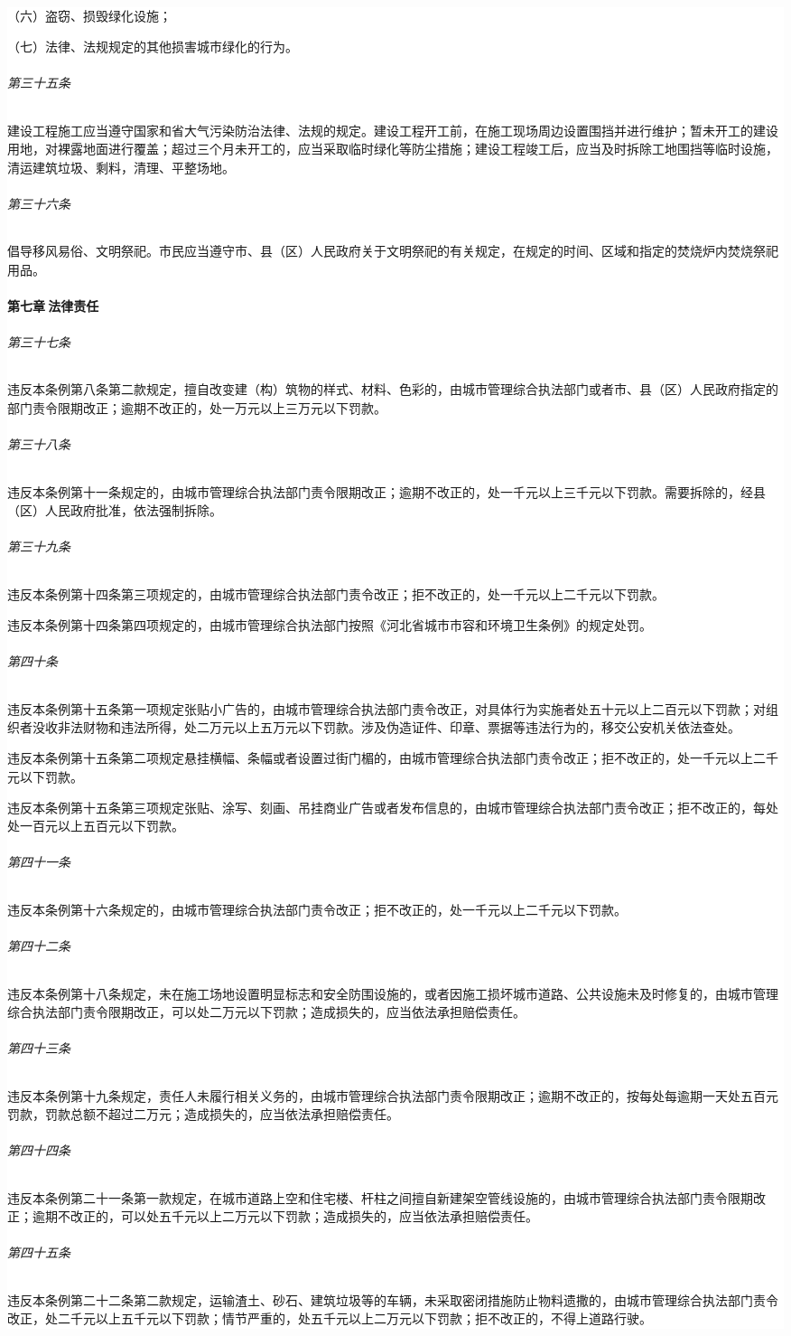 （六）盗窃、损毁绿化设施；

（七）法律、法规规定的其他损害城市绿化的行为。

###### 第三十五条

建设工程施工应当遵守国家和省大气污染防治法律、法规的规定。建设工程开工前，在施工现场周边设置围挡并进行维护；暂未开工的建设用地，对裸露地面进行覆盖；超过三个月未开工的，应当采取临时绿化等防尘措施；建设工程竣工后，应当及时拆除工地围挡等临时设施，清运建筑垃圾、剩料，清理、平整场地。

###### 第三十六条

倡导移风易俗、文明祭祀。市民应当遵守市、县（区）人民政府关于文明祭祀的有关规定，在规定的时间、区域和指定的焚烧炉内焚烧祭祀用品。

#### 第七章 法律责任

###### 第三十七条

违反本条例第八条第二款规定，擅自改变建（构）筑物的样式、材料、色彩的，由城市管理综合执法部门或者市、县（区）人民政府指定的部门责令限期改正；逾期不改正的，处一万元以上三万元以下罚款。

###### 第三十八条

违反本条例第十一条规定的，由城市管理综合执法部门责令限期改正；逾期不改正的，处一千元以上三千元以下罚款。需要拆除的，经县（区）人民政府批准，依法强制拆除。

###### 第三十九条

违反本条例第十四条第三项规定的，由城市管理综合执法部门责令改正；拒不改正的，处一千元以上二千元以下罚款。

违反本条例第十四条第四项规定的，由城市管理综合执法部门按照《河北省城市市容和环境卫生条例》的规定处罚。

###### 第四十条

违反本条例第十五条第一项规定张贴小广告的，由城市管理综合执法部门责令改正，对具体行为实施者处五十元以上二百元以下罚款；对组织者没收非法财物和违法所得，处二万元以上五万元以下罚款。涉及伪造证件、印章、票据等违法行为的，移交公安机关依法查处。

违反本条例第十五条第二项规定悬挂横幅、条幅或者设置过街门楣的，由城市管理综合执法部门责令改正；拒不改正的，处一千元以上二千元以下罚款。

违反本条例第十五条第三项规定张贴、涂写、刻画、吊挂商业广告或者发布信息的，由城市管理综合执法部门责令改正；拒不改正的，每处处一百元以上五百元以下罚款。

###### 第四十一条

违反本条例第十六条规定的，由城市管理综合执法部门责令改正；拒不改正的，处一千元以上二千元以下罚款。

###### 第四十二条

违反本条例第十八条规定，未在施工场地设置明显标志和安全防围设施的，或者因施工损坏城市道路、公共设施未及时修复的，由城市管理综合执法部门责令限期改正，可以处二万元以下罚款；造成损失的，应当依法承担赔偿责任。

###### 第四十三条

违反本条例第十九条规定，责任人未履行相关义务的，由城市管理综合执法部门责令限期改正；逾期不改正的，按每处每逾期一天处五百元罚款，罚款总额不超过二万元；造成损失的，应当依法承担赔偿责任。

###### 第四十四条

违反本条例第二十一条第一款规定，在城市道路上空和住宅楼、杆柱之间擅自新建架空管线设施的，由城市管理综合执法部门责令限期改正；逾期不改正的，可以处五千元以上二万元以下罚款；造成损失的，应当依法承担赔偿责任。

###### 第四十五条

违反本条例第二十二条第二款规定，运输渣土、砂石、建筑垃圾等的车辆，未采取密闭措施防止物料遗撒的，由城市管理综合执法部门责令改正，处二千元以上五千元以下罚款；情节严重的，处五千元以上二万元以下罚款；拒不改正的，不得上道路行驶。
